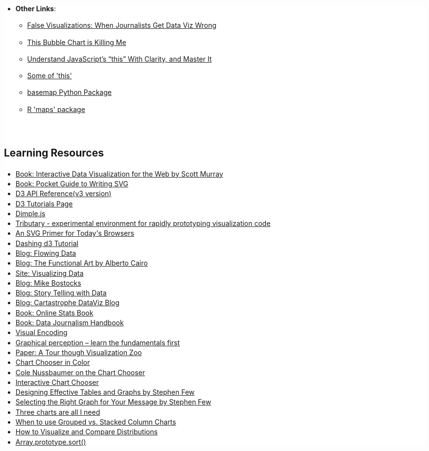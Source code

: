- **Other Links**:

    - [False Visualizations: When Journalists Get Data Viz Wrong](http://www.huffingtonpost.com/randy-krum/false-visualizations-when_b_5736106.html)

    - [This Bubble Chart is Killing Me](http://themendozaline.org/post/95757674381/this-bubble-chart-is-killing-me)

    - [Understand JavaScript’s “this” With Clarity, and Master It](http://javascriptissexy.com/understand-javascripts-this-with-clarity-and-master-it/)

    - [Some of 'this'](http://tomhicks.github.io/code/2014/08/11/some-of-this.html)

    - [basemap Python Package](https://pypi.python.org/pypi/basemap/1.0.7)

    - [R 'maps' package](https://cran.r-project.org/web/packages/maps/maps.pdf)

    ​

## Learning Resources

- [Book: Interactive Data Visualization for the Web by Scott Murray](http://chimera.labs.oreilly.com/books/1230000000345)
- [Book: Pocket Guide to Writing SVG](http://svgpocketguide.com/book/)
- [D3 API Reference(v3 version)](https://github.com/d3/d3-3.x-api-reference/blob/master/API-Reference.md)
- [D3 Tutorials Page](https://github.com/d3/d3/wiki/Tutorials)
- [Dimple.js](http://dimplejs.org/index.html)
- [Tributary - experimental environment for rapidly prototyping visualization code](http://tributary.io/)
- [An SVG Primer for Today's Browsers](https://www.w3.org/Graphics/SVG/IG/resources/svgprimer.html)
- [Dashing d3 Tutorial](https://www.dashingd3js.com/table-of-contents)
- [Blog: Flowing Data](http://flowingdata.com/)
- [Blog: The Functional Art by Alberto Cairo](http://www.thefunctionalart.com/)
- [Site: Visualizing Data ](http://www.visualisingdata.com/)
- [Blog: Mike Bostocks](https://bost.ocks.org/mike/)
- [Blog: Story Telling with Data](http://www.storytellingwithdata.com/)
- [Blog: Cartastrophe DataViz Blog](https://cartastrophe.wordpress.com/)
- [Book: Online Stats Book](http://onlinestatbook.com/2/index.html)
- [Book: Data Journalism Handbook](http://datajournalismhandbook.org/1.0/en/index.html)
- [Visual Encoding](https://www.targetprocess.com/articles/visual-encoding/)
- [Graphical perception – learn the fundamentals first](http://flowingdata.com/2010/03/20/graphical-perception-learn-the-fundamentals-first/)
- [Paper: A Tour though Visualization Zoo](http://queue.acm.org/detail.cfm?id=1805128)
- [Chart Chooser in Color](https://apandre.files.wordpress.com/2011/02/chartchooserincolor.jpg)
- [Cole Nussbaumer on the Chart Chooser](http://www.storytellingwithdata.com/blog/2013/04/chart-chooser)
- [Interactive Chart Chooser](http://labs.juiceanalytics.com/chartchooser/index.html)
- [Designing Effective Tables and Graphs by Stephen Few](http://www.perceptualedge.com/images/Effective_Chart_Design.pdf)
- [Selecting the Right Graph for Your Message by Stephen Few](http://www.perceptualedge.com/articles/ie/the_right_graph.pdf)
- [Three charts are all I need](https://signalvnoise.com/posts/3388-three-charts-are-all-i-need)
- [When to use Grouped vs. Stacked Column Charts](http://www.scribblelive.com/blog/2012/08/27/how-groups-stack-up-when-to-use-grouped-vs-stacked-column-charts/)
- [How to Visualize and Compare Distributions](http://flowingdata.com/2012/05/15/how-to-visualize-and-compare-distributions/)
- [Array.prototype.sort()](https://developer.mozilla.org/en-US/docs/Web/JavaScript/Reference/Global_Objects/Array/sort)
